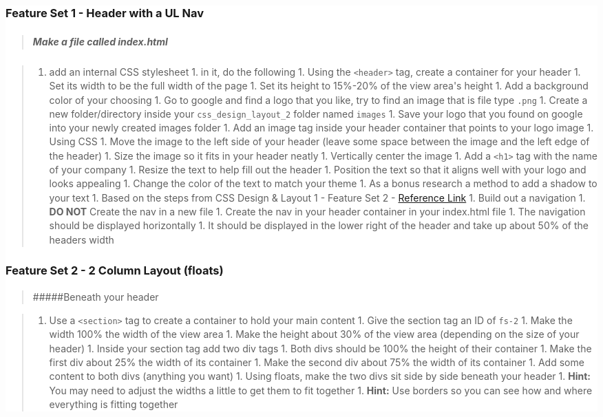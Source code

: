 ### Feature Set 1 - Header with a UL Nav

> ##### Make a file called index.html
  
>   1. add an internal CSS stylesheet
    1. in it, do the following
    1. Using the `<header>` tag, create a container for your header
        1. Set its width to be the full width of the page
        1. Set its height to 15%-20% of the view area's height
        1. Add a background color of your choosing
    1. Go to google and find a logo that you like, try to find an image that is file type `.png`
        1. Create a new folder/directory inside your `css_design_layout_2` folder named `images`
        1. Save your logo that you found on google into your newly created images folder
        1. Add an image tag inside your header container that points to your logo image
        1. Using CSS
            1. Move the image to the left side of your header (leave some space between the image and the left edge of
             the header)
            1. Size the image so it fits in your header neatly
            1. Vertically center the image
    1. Add a `<h1>` tag with the name of your company
        1. Resize the text to help fill out the header 
        1. Position the text so that it aligns well with your logo and looks appealing
        1. Change the color of the text to match your theme
        1. As a bonus research a method to add a shadow to your text
    1. Based on the steps from CSS Design & Layout 1 - Feature Set 2 - <a href="https://github.com/Learning-Fuze/prototypes/tree/master/css_design_layout_1#feature-set-2-layout-2" target="_blank">Reference Link</a>
        1. Build out a navigation
        1. **DO NOT** Create the nav in a new file
        1. Create the nav in your header container in your index.html file
        1. The navigation should be displayed horizontally
        1. It should be displayed in the lower right of the header and take up about 50% of the headers width    

### Feature Set 2 - 2 Column Layout (floats)

> #####Beneath your header

>   1. Use a `<section>` tag to create a container to hold your main content
      1. Give the section tag an ID of `fs-2`
      1. Make the width 100% the width of the view area
      1. Make the height about 30% of the view area (depending on the size of your header)
    1. Inside your section tag add two div tags
      1. Both divs should be 100% the height of their container
    1. Make the first div about 25% the width of its container
    1. Make the second div about 75% the width of its container
    1. Add some content to both divs (anything you want)
    1. Using floats, make the two divs sit side by side beneath your header
      1. **Hint:** You may need to adjust the widths a little to get them to fit together
      1. **Hint:** Use borders so you can see how and where everything is fitting together
        
